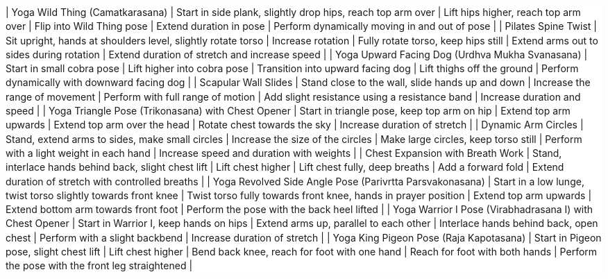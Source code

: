 | Yoga Wild Thing (Camatkarasana) | Start in side plank, slightly drop hips, reach top arm over | Lift hips higher, reach top arm over | Flip into Wild Thing pose | Extend duration in pose | Perform dynamically moving in and out of pose |
| Pilates Spine Twist | Sit upright, hands at shoulders level, slightly rotate torso | Increase rotation | Fully rotate torso, keep hips still | Extend arms out to sides during rotation | Extend duration of stretch and increase speed |
| Yoga Upward Facing Dog (Urdhva Mukha Svanasana) | Start in small cobra pose | Lift higher into cobra pose | Transition into upward facing dog | Lift thighs off the ground | Perform dynamically with downward facing dog |
| Scapular Wall Slides | Stand close to the wall, slide hands up and down | Increase the range of movement | Perform with full range of motion | Add slight resistance using a resistance band | Increase duration and speed |
| Yoga Triangle Pose (Trikonasana) with Chest Opener | Start in triangle pose, keep top arm on hip | Extend top arm upwards | Extend top arm over the head | Rotate chest towards the sky | Increase duration of stretch |
| Dynamic Arm Circles | Stand, extend arms to sides, make small circles | Increase the size of the circles | Make large circles, keep torso still | Perform with a light weight in each hand | Increase speed and duration with weights |
| Chest Expansion with Breath Work | Stand, interlace hands behind back, slight chest lift | Lift chest higher | Lift chest fully, deep breaths | Add a forward fold | Extend duration of stretch with controlled breaths |
| Yoga Revolved Side Angle Pose (Parivrtta Parsvakonasana) | Start in a low lunge, twist torso slightly towards front knee | Twist torso fully towards front knee, hands in prayer position | Extend top arm upwards | Extend bottom arm towards front foot | Perform the pose with the back heel lifted |
| Yoga Warrior I Pose (Virabhadrasana I) with Chest Opener | Start in Warrior I, keep hands on hips | Extend arms up, parallel to each other | Interlace hands behind back, open chest | Perform with a slight backbend | Increase duration of stretch |
| Yoga King Pigeon Pose (Raja Kapotasana) | Start in Pigeon pose, slight chest lift | Lift chest higher | Bend back knee, reach for foot with one hand | Reach for foot with both hands | Perform the pose with the front leg straightened |